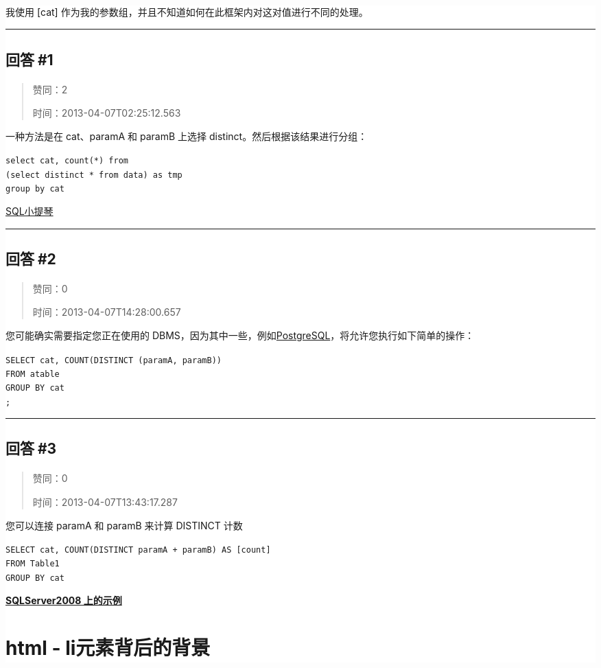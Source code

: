 我使用 [cat] 作为我的参数组，并且不知道如何在此框架内对这对值进行不同的处理。

* * *

## 回答 #1

> 赞同：2
> 
> 时间：2013-04-07T02:25:12.563

一种方法是在 cat、paramA 和 paramB 上选择 distinct。然后根据该结果进行分组：

```
select cat, count(*) from 
(select distinct * from data) as tmp
group by cat 
```

[SQL小提琴](http://sqlfiddle.com/#!1/76f57/1)

* * *

## 回答 #2

> 赞同：0
> 
> 时间：2013-04-07T14:28:00.657

您可能确实需要指定您正在使用的 DBMS，因为其中一些，例如[PostgreSQL](http://sqlfiddle.com/#!1/752fb/1 "SQL 小提琴示例")，将允许您执行如下简单的操作：

```
SELECT cat, COUNT(DISTINCT (paramA, paramB))
FROM atable
GROUP BY cat
; 
```

* * *

## 回答 #3

> 赞同：0
> 
> 时间：2013-04-07T13:43:17.287

您可以连接 paramA 和 paramB 来计算 DISTINCT 计数

```
SELECT cat, COUNT(DISTINCT paramA + paramB) AS [count]
FROM Table1
GROUP BY cat 
```

[**SQLServer2008 上的示例**](http://sqlfiddle.com/#!3/1dac1/1)

# html - li元素背后的背景
